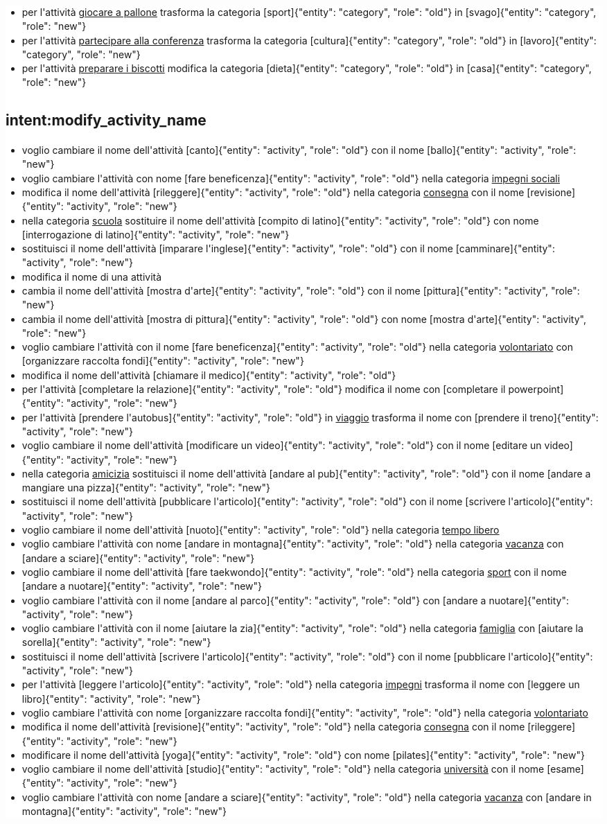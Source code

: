 - per l'attività [giocare a pallone](activity) trasforma la categoria [sport]{"entity": "category", "role": "old"} in [svago]{"entity": "category", "role": "new"}
- per l'attività [partecipare alla conferenza](activity) trasforma la categoria [cultura]{"entity": "category", "role": "old"} in [lavoro]{"entity": "category", "role": "new"}
- per l'attività [preparare i biscotti](activity) modifica la categoria [dieta]{"entity": "category", "role": "old"} in [casa]{"entity": "category", "role": "new"}

## intent:modify_activity_name
- voglio cambiare il nome dell'attività [canto]{"entity": "activity", "role": "old"} con il nome [ballo]{"entity": "activity", "role": "new"}
- voglio cambiare l'attività con nome [fare beneficenza]{"entity": "activity", "role": "old"} nella categoria [impegni sociali](category)
- modifica il nome dell'attività [rileggere]{"entity": "activity", "role": "old"} nella categoria [consegna](category) con il nome [revisione]{"entity": "activity", "role": "new"}
- nella categoria [scuola](category) sostituire il nome dell'attività [compito di latino]{"entity": "activity", "role": "old"}  con nome [interrogazione di latino]{"entity": "activity", "role": "new"}
- sostituisci il nome dell'attività [imparare l'inglese]{"entity": "activity", "role": "old"}  con il nome [camminare]{"entity": "activity", "role": "new"}
- modifica il nome di una attività
- cambia il nome dell'attività [mostra d'arte]{"entity": "activity", "role": "old"} con il nome [pittura]{"entity": "activity", "role": "new"}
- cambia il nome dell'attività [mostra di pittura]{"entity": "activity", "role": "old"} con nome [mostra d'arte]{"entity": "activity", "role": "new"}
- voglio cambiare l'attività con il nome [fare beneficenza]{"entity": "activity", "role": "old"} nella categoria [volontariato](category) con [organizzare raccolta fondi]{"entity": "activity", "role": "new"}
- modifica il nome dell'attività [chiamare il medico]{"entity": "activity", "role": "old"}
- per l'attività [completare la relazione]{"entity": "activity", "role": "old"} modifica il nome con [completare il powerpoint]{"entity": "activity", "role": "new"}
- per l'attività [prendere l'autobus]{"entity": "activity", "role": "old"} in [viaggio](category) trasforma il nome con [prendere il treno]{"entity": "activity", "role": "new"}
- voglio cambiare il nome dell'attività [modificare un video]{"entity": "activity", "role": "old"} con il nome [editare un video]{"entity": "activity", "role": "new"}
- nella categoria [amicizia](category) sostituisci il nome dell'attività [andare al pub]{"entity": "activity", "role": "old"}  con il nome [andare a mangiare una pizza]{"entity": "activity", "role": "new"}
- sostituisci il nome dell'attività [pubblicare l'articolo]{"entity": "activity", "role": "old"}  con il nome [scrivere l'articolo]{"entity": "activity", "role": "new"}
- voglio cambiare il nome dell'attività [nuoto]{"entity": "activity", "role": "old"} nella categoria [tempo libero](category)
- voglio cambiare l'attività con nome [andare in montagna]{"entity": "activity", "role": "old"} nella categoria [vacanza](category) con [andare a sciare]{"entity": "activity", "role": "new"}
- voglio cambiare il nome dell'attività [fare taekwondo]{"entity": "activity", "role": "old"} nella categoria [sport](category) con il nome [andare a nuotare]{"entity": "activity", "role": "new"}
- voglio cambiare l'attività con il nome [andare al parco]{"entity": "activity", "role": "old"} con [andare a nuotare]{"entity": "activity", "role": "new"}
- voglio cambiare l'attività con il nome [aiutare la zia]{"entity": "activity", "role": "old"} nella categoria [famiglia](category) con [aiutare la sorella]{"entity": "activity", "role": "new"}
- sostituisci il nome dell'attività [scrivere l'articolo]{"entity": "activity", "role": "old"}  con il nome [pubblicare l'articolo]{"entity": "activity", "role": "new"}
- per l'attività [leggere l'articolo]{"entity": "activity", "role": "old"} nella categoria [impegni](category) trasforma il nome con [leggere un libro]{"entity": "activity", "role": "new"}
- voglio cambiare l'attività con nome [organizzare raccolta fondi]{"entity": "activity", "role": "old"} nella categoria [volontariato](category)
- modifica il nome dell'attività [revisione]{"entity": "activity", "role": "old"} nella categoria [consegna](category) con il nome [rileggere]{"entity": "activity", "role": "new"}
- modificare il nome dell'attività [yoga]{"entity": "activity", "role": "old"} con nome [pilates]{"entity": "activity", "role": "new"}
- voglio cambiare il nome dell'attività [studio]{"entity": "activity", "role": "old"} nella categoria [università](category) con il nome [esame]{"entity": "activity", "role": "new"}
- voglio cambiare l'attività con nome [andare a sciare]{"entity": "activity", "role": "old"} nella categoria [vacanza](category) con [andare in montagna]{"entity": "activity", "role": "new"}